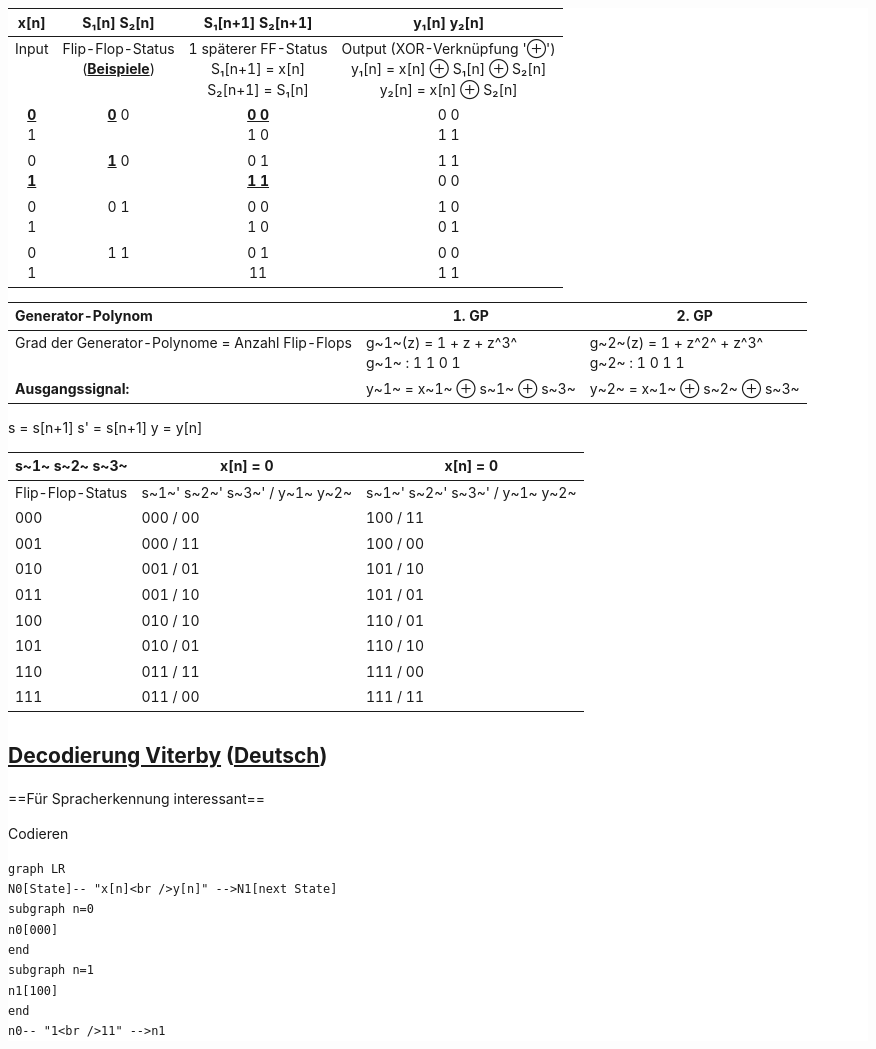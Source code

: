 |        x[n]         |                S₁[n]    S₂[n]                |                      S₁[n+1]    S₂[n+1]                      |                        y₁[n]    y₂[n]                        |
| :-----------------: | :------------------------------------------: | :----------------------------------------------------------: | :----------------------------------------------------------: |
|        Input        | Flip-Flop-Status<br />(<u>**Beispiele**</u>) | 1 späterer FF-Status<br />S₁[n+1] = x[n]<br />S₂[n+1] = S₁[n] | Output (XOR-Verknüpfung '⊕')<br />y₁[n] = x[n] ⊕ S₁[n] ⊕ S₂[n]<br />y₂[n] = x[n]               ⊕ S₂[n] |
| <u>**0**</u><br />1 |                <u>**0**</u> 0                |                   <u>**0 0**</u><br />1 0                    |                         0 0<br />1 1                         |
| 0<br /><u>**1**</u> |                <u>**1**</u> 0                |                   0 1<br /><u>**1 1**</u>                    |                         1 1<br />0 0                         |
|      0<br />1       |                     0 1                      |                         0 0<br />1 0                         |                         1 0<br />0 1                         |
|      0<br />1       |                     1 1                      |                         0 1<br />11                          |                         0 0<br />1 1                         |



| Generator-Polynom                               | 1. GP                                         | 2. GP                                            |
| :---------------------------------------------- | --------------------------------------------- | ------------------------------------------------ |
| Grad der Generator-Polynome = Anzahl Flip-Flops | g~1~(z) = 1 + z + z^3^ <br />g~1~ :   1 1 0 1 | g~2~(z) = 1 + z^2^ + z^3^ <br />g~2~ :   1 0 1 1 |
| **Ausgangssignal:**                             | y~1~ = x~1~ ⊕ s~1~ ⊕ s~3~                     | y~2~ = x~1~ ⊕ s~2~ ⊕ s~3~                        |

<div style="page-break-after: always;"></div>

s = s[n+1]			s' = s[n+1]			y = y[n]

| s~1~  s~2~  s~3~ | x[n] = 0                           | x[n] = 0                           |
| ---------------- | ---------------------------------- | ---------------------------------- |
| Flip-Flop-Status | s~1~'  s~2~'  s~3~'  /  y~1~  y~2~ | s~1~'  s~2~'  s~3~'  /  y~1~  y~2~ |
| 000              | 000 / 00                           | 100 / 11                           |
| 001              | 000 / 11                           | 100 / 00                           |
| 010              | 001 / 01                           | 101 / 10                           |
| 011              | 001 / 10                           | 101 / 01                           |
| 100              | 010 / 10                           | 110 / 01                           |
| 101              | 010 / 01                           | 110 / 10                           |
| 110              | 011 / 11                           | 111 / 00                           |
| 111              | 011 / 00                           | 111 / 11                           |



## [Decodierung Viterby](https://youtu.be/dKIf6mQUfnY)  ([Deutsch](https://youtu.be/MXccfyEt4hA))

==Für Spracherkennung interessant==

Codieren

```mermaid
graph LR
N0[State]-- "x[n]<br />y[n]" -->N1[next State]
subgraph n=0
n0[000]
end
subgraph n=1
n1[100]
end
n0-- "1<br />11" -->n1
```
